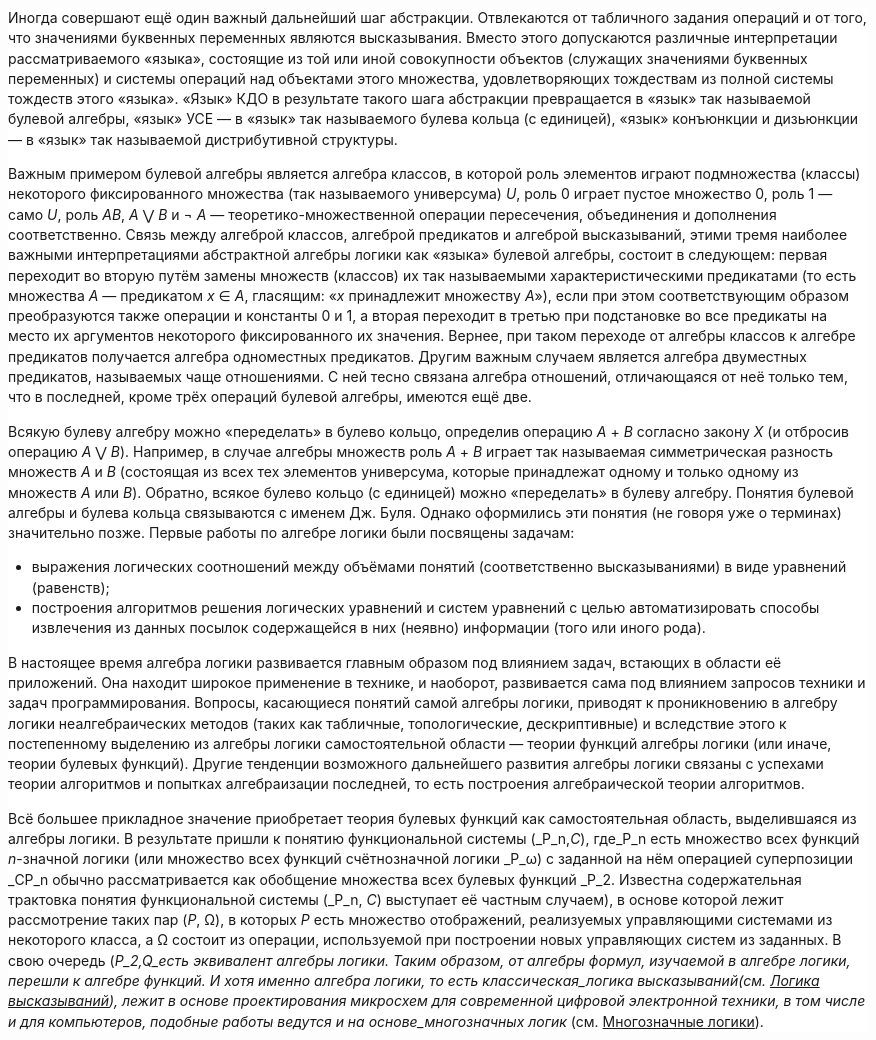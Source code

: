 Иногда совершают ещё один важный дальнейший шаг абстракции. Отвлекаются от табличного задания операций и от того, что значениями буквенных переменных являются высказывания. Вместо этого допускаются различные интерпретации рассматриваемого «языка», состоящие из той или иной совокупности объектов (служащих значениями буквенных переменных) и системы операций над объектами этого множества, удовлетворяющих тождествам из полной системы тождеств этого «языка». «Язык» КДО в результате такого шага абстракции превращается в «язык» так называемой булевой алгебры, «язык» УСЕ — в «язык» так называемого булева кольца (с единицей), «язык» конъюнкции и дизьюнкции — в «язык» так называемой дистрибутивной структуры.

Важным примером булевой алгебры является алгебра классов, в которой роль элементов играют подмножества (классы) некоторого фиксированного множества (так называемого универсума) _U_, роль 0 играет пустое множество 0, роль 1 — само _U_, роль _AB_, _A_ ⋁ _B_ и ¬ _Α_ — теоретико-множественной операции пересечения, объединения и дополнения соответственно. Связь между алгеброй классов, алгеброй предикатов и алгеброй высказываний, этими тремя наиболее важными интерпретациями абстрактной алгебры логики как «языка» булевой алгебры, состоит в следующем: первая переходит во вторую путём замены множеств (классов) их так называемыми характеристическими предикатами (то есть множества _A_ — предикатом _x_ ∈ _A_, гласящим: «_x_ принадлежит множеству _A_»), если при этом соответствующим образом преобразуются также операции и константы 0 и 1, а вторая переходит в третью при подстановке во все предикаты на место их аргументов некоторого фиксированного их значения. Вернее, при таком переходе от алгебры классов к алгебре предикатов получается алгебра одноместных предикатов. Другим важным случаем является алгебра двуместных предикатов, называемых чаще отношениями. С ней тесно связана алгебра отношений, отличающаяся от неё только тем, что в последней, кроме трёх операций булевой алгебры, имеются ещё две.

Всякую булеву алгебру можно «переделать» в булево кольцо, определив операцию _A_ + _B_ согласно закону _X_ (и отбросив операцию _A_ ⋁ _B_). Например, в случае алгебры множеств роль _A_ + _B_ играет так называемая симметрическая разность множеств _A_ и _B_ (состоящая из всех тех элементов универсума, которые принадлежат одному и только одному из множеств _A_ или _B_). Обратно, всякое булево кольцо (с единицей) можно «переделать» в булеву алгебру. Понятия булевой алгебры и булева кольца связываются с именем Дж. Буля. Однако оформились эти понятия (не говоря уже о терминах) значительно позже. Первые работы по алгебре логики были посвящены задачам:

- выражения логических соотношений между объёмами понятий (соответственно высказываниями) в виде уравнений (равенств);
- построения алгоритмов решения логических уравнений и систем уравнений с целью автоматизировать способы извлечения из данных посылок содержащейся в них (неявно) информации (того или иного рода).

В настоящее время алгебра логики развивается главным образом под влиянием задач, встающих в области её приложений. Она находит широкое применение в технике, и наоборот, развивается сама под влиянием запросов техники и задач программирования. Вопросы, касающиеся понятий самой алгебры логики, приводят к проникновению в алгебру логики неалгебраических методов (таких как табличные, топологические, дескриптивные) и вследствие этого к постепенному выделению из алгебры логики самостоятельной области — теории функций алгебры логики (или иначе, теории булевых функций). Другие тенденции возможного дальнейшего развития алгебры логики связаны с успехами теории алгоритмов и попытках алгебраизации последней, то есть построения алгебраической теории алгоритмов.

Всё большее прикладное значение приобретает теория булевых функций как самостоятельная область, выделившаяся из алгебры логики. В результате пришли к понятию функциональной системы (_P_n,_C_), где_P_n есть множество всех функций _n_-значной логики (или множество всех функций счётнозначной логики _P_ω) с заданной на нём операцией суперпозиции _CР_n обычно рассматривается как обобщение множества всех булевых функций _P_2. Известна содержательная трактовка понятия функциональной системы (_P_n, _C_) выступает её частным случаем), в основе которой лежит рассмотрение таких пар (_Ρ_, Ω), в которых _Ρ_ есть множество отображений, реализуемых управляющими системами из некоторого класса, a Ω состоит из операции, используемой при построении новых управляющих систем из заданных. В свою очередь (_P_2,_Q_есть эквивалент алгебры логики. Таким образом, от алгебры формул, изучаемой в алгебре логики, перешли к алгебре функций. И хотя именно алгебра логики, то есть классическая_логика высказываний_(см. [Логика высказываний](https://gtmarket.ru/concepts/6899)), лежит в основе проектирования микросхем для современной цифровой электронной техники, в том числе и для компьютеров, подобные работы ведутся и на основе_многозначных логик_ (см. [Многозначные логики](https://gtmarket.ru/concepts/6940)).
